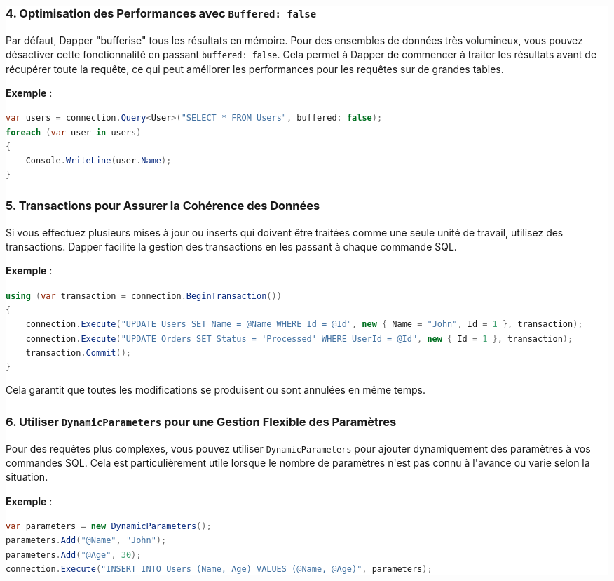 ### 4. **Optimisation des Performances avec `Buffered: false`**

Par défaut, Dapper "bufferise" tous les résultats en mémoire. Pour des ensembles de données très volumineux, vous pouvez désactiver cette fonctionnalité en passant `buffered: false`. Cela permet à Dapper de commencer à traiter les résultats avant de récupérer toute la requête, ce qui peut améliorer les performances pour les requêtes sur de grandes tables.

**Exemple** :

```csharp
var users = connection.Query<User>("SELECT * FROM Users", buffered: false);
foreach (var user in users)
{
    Console.WriteLine(user.Name);
}
```

### 5. **Transactions pour Assurer la Cohérence des Données**

Si vous effectuez plusieurs mises à jour ou inserts qui doivent être traitées comme une seule unité de travail, utilisez des transactions. Dapper facilite la gestion des transactions en les passant à chaque commande SQL.

**Exemple** :

```csharp
using (var transaction = connection.BeginTransaction())
{
    connection.Execute("UPDATE Users SET Name = @Name WHERE Id = @Id", new { Name = "John", Id = 1 }, transaction);
    connection.Execute("UPDATE Orders SET Status = 'Processed' WHERE UserId = @Id", new { Id = 1 }, transaction);
    transaction.Commit();
}
```

Cela garantit que toutes les modifications se produisent ou sont annulées en même temps.

### 6. **Utiliser `DynamicParameters` pour une Gestion Flexible des Paramètres**

Pour des requêtes plus complexes, vous pouvez utiliser `DynamicParameters` pour ajouter dynamiquement des paramètres à vos commandes SQL. Cela est particulièrement utile lorsque le nombre de paramètres n'est pas connu à l'avance ou varie selon la situation.

**Exemple** :

```csharp
var parameters = new DynamicParameters();
parameters.Add("@Name", "John");
parameters.Add("@Age", 30);
connection.Execute("INSERT INTO Users (Name, Age) VALUES (@Name, @Age)", parameters);
```
